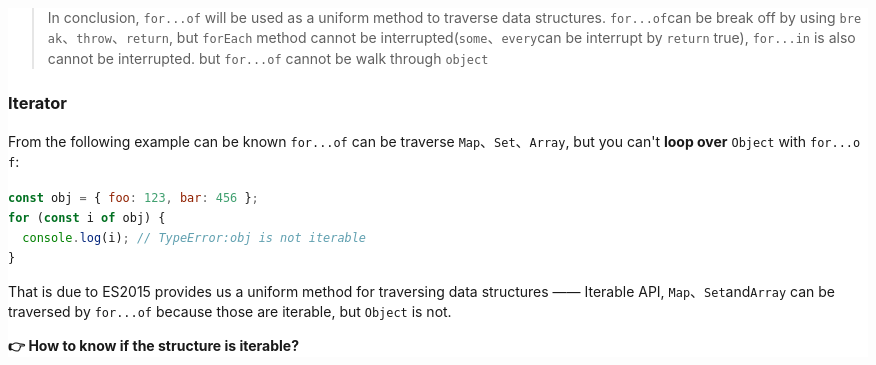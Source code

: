> In conclusion, `for...of` will be used as a uniform method to traverse data structures.
> `for...of`can be break off by using `break`、`throw`、`return`, but `forEach` method cannot be interrupted(`some`、`every`can be interrupt by `return` true), `for...in` is also cannot be interrupted.
> but `for...of` cannot be walk through `object`

### Iterator

From the following example can be known `for...of` can be traverse `Map`、`Set`、`Array`, but you can't **loop over** `Object` with `for...of`:

```javascript
const obj = { foo: 123, bar: 456 };
for (const i of obj) {
  console.log(i); // TypeError:obj is not iterable
}
```

That is due to ES2015 provides us a uniform method for traversing data structures —— Iterable API, `Map`、`Set`and`Array` can be traversed by `for...of` because those are iterable, but `Object` is not.

**👉 How to know if the structure is iterable?**